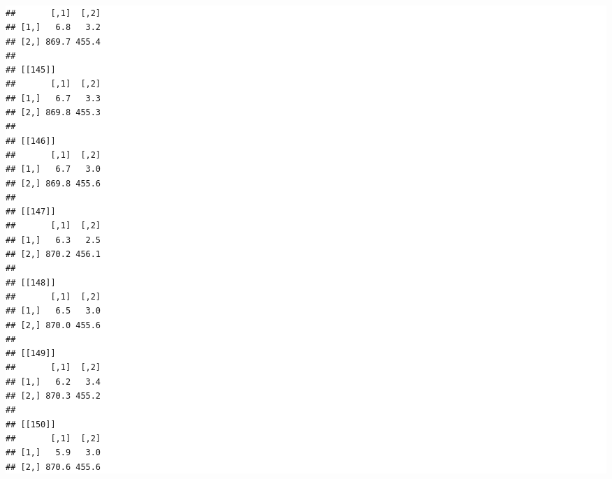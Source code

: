     ##       [,1]  [,2]
    ## [1,]   6.8   3.2
    ## [2,] 869.7 455.4
    ## 
    ## [[145]]
    ##       [,1]  [,2]
    ## [1,]   6.7   3.3
    ## [2,] 869.8 455.3
    ## 
    ## [[146]]
    ##       [,1]  [,2]
    ## [1,]   6.7   3.0
    ## [2,] 869.8 455.6
    ## 
    ## [[147]]
    ##       [,1]  [,2]
    ## [1,]   6.3   2.5
    ## [2,] 870.2 456.1
    ## 
    ## [[148]]
    ##       [,1]  [,2]
    ## [1,]   6.5   3.0
    ## [2,] 870.0 455.6
    ## 
    ## [[149]]
    ##       [,1]  [,2]
    ## [1,]   6.2   3.4
    ## [2,] 870.3 455.2
    ## 
    ## [[150]]
    ##       [,1]  [,2]
    ## [1,]   5.9   3.0
    ## [2,] 870.6 455.6

